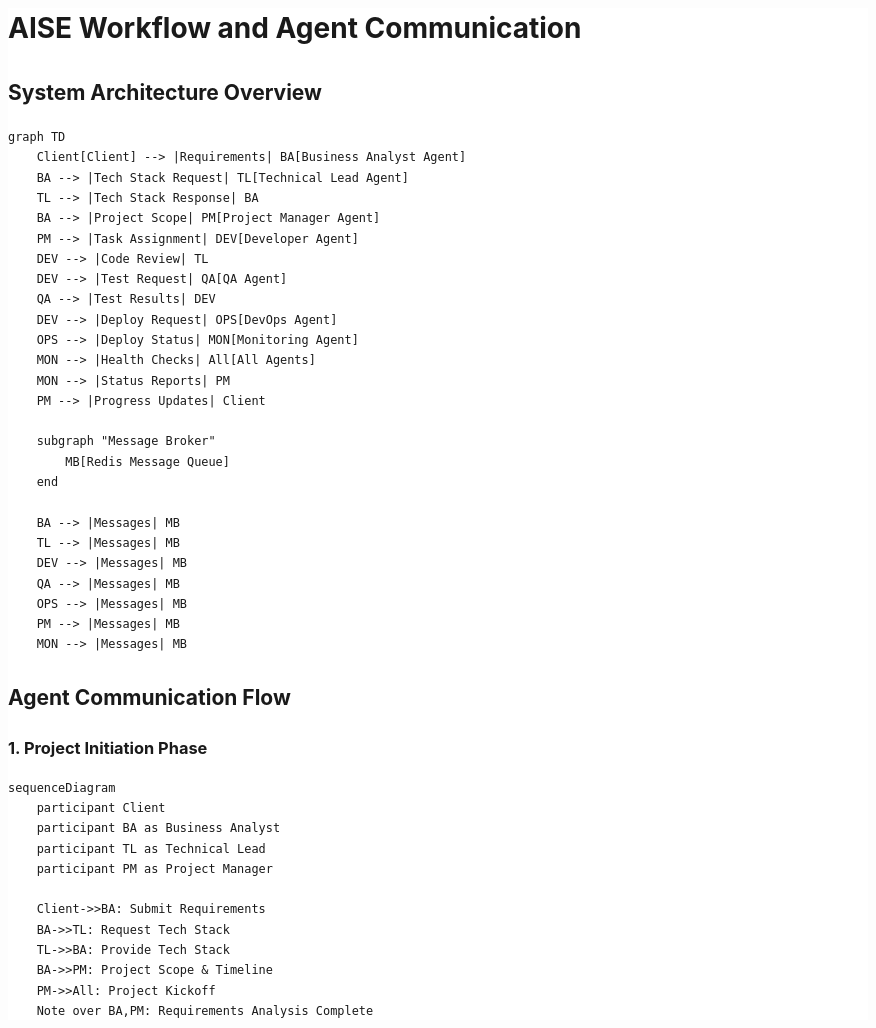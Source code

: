 # AISE Workflow and Agent Communication

## System Architecture Overview

```mermaid
graph TD
    Client[Client] --> |Requirements| BA[Business Analyst Agent]
    BA --> |Tech Stack Request| TL[Technical Lead Agent]
    TL --> |Tech Stack Response| BA
    BA --> |Project Scope| PM[Project Manager Agent]
    PM --> |Task Assignment| DEV[Developer Agent]
    DEV --> |Code Review| TL
    DEV --> |Test Request| QA[QA Agent]
    QA --> |Test Results| DEV
    DEV --> |Deploy Request| OPS[DevOps Agent]
    OPS --> |Deploy Status| MON[Monitoring Agent]
    MON --> |Health Checks| All[All Agents]
    MON --> |Status Reports| PM
    PM --> |Progress Updates| Client

    subgraph "Message Broker"
        MB[Redis Message Queue]
    end

    BA --> |Messages| MB
    TL --> |Messages| MB
    DEV --> |Messages| MB
    QA --> |Messages| MB
    OPS --> |Messages| MB
    PM --> |Messages| MB
    MON --> |Messages| MB
```

## Agent Communication Flow

### 1. Project Initiation Phase

```mermaid
sequenceDiagram
    participant Client
    participant BA as Business Analyst
    participant TL as Technical Lead
    participant PM as Project Manager
    
    Client->>BA: Submit Requirements
    BA->>TL: Request Tech Stack
    TL->>BA: Provide Tech Stack
    BA->>PM: Project Scope & Timeline
    PM->>All: Project Kickoff
    Note over BA,PM: Requirements Analysis Complete
```
